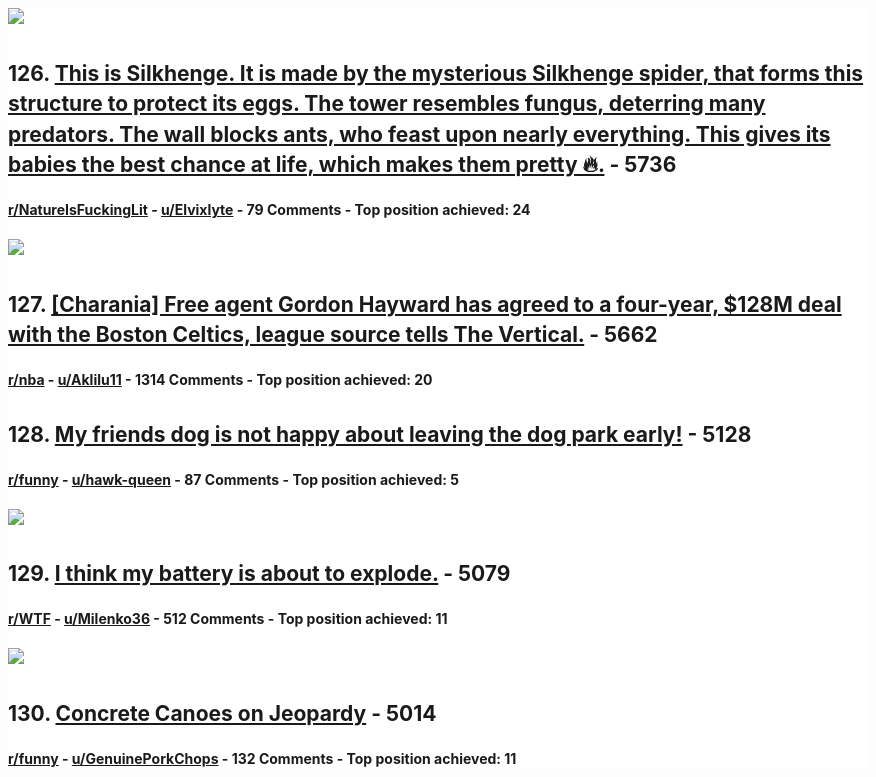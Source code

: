 <a href="https://i.redd.it/t90lbtxxtk7z.jpg"><img src="https://a.thumbs.redditmedia.com/bbnZe4CheHa16e_X0XQC-T3mRopqySN77_RoiGXOE60.jpg"></img></a>

## 126. [This is Silkhenge. It is made by the mysterious Silkhenge spider, that forms this structure to protect its eggs. The tower resembles fungus, deterring many predators. The wall blocks ants, who feast upon nearly everything. This gives its babies the best chance at life, which makes them pretty 🔥.](http://reddit.com/r/NatureIsFuckingLit/comments/6l4bt8/this_is_silkhenge_it_is_made_by_the_mysterious/) - 5736
#### [r/NatureIsFuckingLit](http://reddit.com/r/NatureIsFuckingLit) - [u/Elvixlyte](http://reddit.com/u/Elvixlyte) - 79 Comments - Top position achieved: 24

<a href="https://i.redd.it/ewbiwpg3lh7z.jpg"><img src="https://a.thumbs.redditmedia.com/y_8JRjJWqANXiaWqEFuysIjORR-BjDnAUpJlSXHX3p4.jpg"></img></a>

## 127. [[Charania] Free agent Gordon Hayward has agreed to a four-year, $128M deal with the Boston Celtics, league source tells The Vertical.](http://reddit.com/r/nba/comments/6lal59/charania_free_agent_gordon_hayward_has_agreed_to/) - 5662
#### [r/nba](http://reddit.com/r/nba) - [u/Aklilu11](http://reddit.com/u/Aklilu11) - 1314 Comments - Top position achieved: 20

## 128. [My friends dog is not happy about leaving the dog park early!](http://reddit.com/r/funny/comments/6lb3kn/my_friends_dog_is_not_happy_about_leaving_the_dog/) - 5128
#### [r/funny](http://reddit.com/r/funny) - [u/hawk-queen](http://reddit.com/u/hawk-queen) - 87 Comments - Top position achieved: 5

<a href="https://i.redd.it/bikz88kvho7z.jpg"><img src="https://b.thumbs.redditmedia.com/3aBAFkgC-fNTOt93uavsGH_VCWbj2hPGK8Pec_CiCfk.jpg"></img></a>

## 129. [I think my battery is about to explode.](http://reddit.com/r/WTF/comments/6l4ne8/i_think_my_battery_is_about_to_explode/) - 5079
#### [r/WTF](http://reddit.com/r/WTF) - [u/Milenko36](http://reddit.com/u/Milenko36) - 512 Comments - Top position achieved: 11

<a href="http://i.imgur.com/qHhkvVK.jpg"><img src="image"></img></a>

## 130. [Concrete Canoes on Jeopardy](http://reddit.com/r/funny/comments/6la7tx/concrete_canoes_on_jeopardy/) - 5014
#### [r/funny](http://reddit.com/r/funny) - [u/GenuinePorkChops](http://reddit.com/u/GenuinePorkChops) - 132 Comments - Top position achieved: 11
